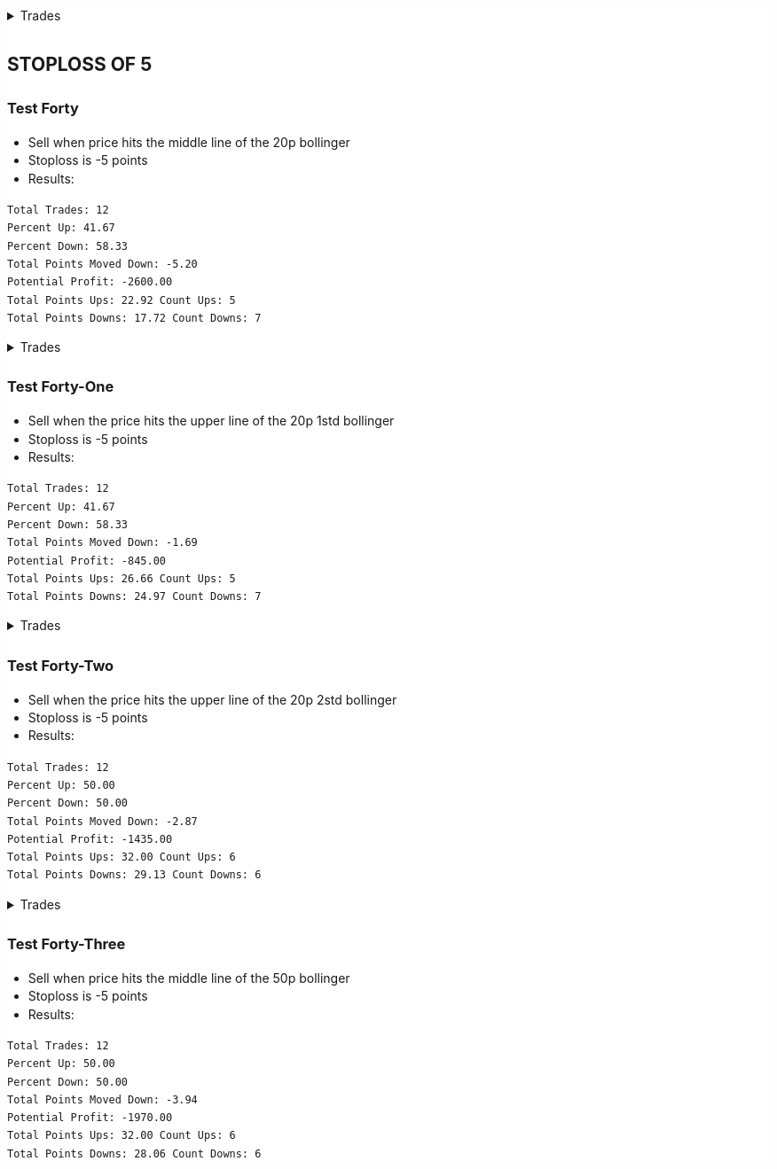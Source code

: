 <details><summary>Trades</summary></details>

## STOPLOSS OF 5

### Test Forty
* Sell when price hits the middle line of the 20p bollinger
* Stoploss is -5 points
* Results:
```
Total Trades: 12
Percent Up: 41.67
Percent Down: 58.33
Total Points Moved Down: -5.20
Potential Profit: -2600.00
Total Points Ups: 22.92 Count Ups: 5
Total Points Downs: 17.72 Count Downs: 7
```

<details><summary>Trades</summary></details>

### Test Forty-One
* Sell when the price hits the upper line of the 20p 1std bollinger
* Stoploss is -5 points
* Results:
```
Total Trades: 12
Percent Up: 41.67
Percent Down: 58.33
Total Points Moved Down: -1.69
Potential Profit: -845.00
Total Points Ups: 26.66 Count Ups: 5
Total Points Downs: 24.97 Count Downs: 7
```

<details><summary>Trades</summary></details>

### Test Forty-Two
* Sell when the price hits the upper line of the 20p 2std bollinger
* Stoploss is -5 points
* Results:
```
Total Trades: 12
Percent Up: 50.00
Percent Down: 50.00
Total Points Moved Down: -2.87
Potential Profit: -1435.00
Total Points Ups: 32.00 Count Ups: 6
Total Points Downs: 29.13 Count Downs: 6
```

<details><summary>Trades</summary></details>

### Test Forty-Three
* Sell when price hits the middle line of the 50p bollinger
* Stoploss is -5 points
* Results:
```
Total Trades: 12
Percent Up: 50.00
Percent Down: 50.00
Total Points Moved Down: -3.94
Potential Profit: -1970.00
Total Points Ups: 32.00 Count Ups: 6
Total Points Downs: 28.06 Count Downs: 6
```